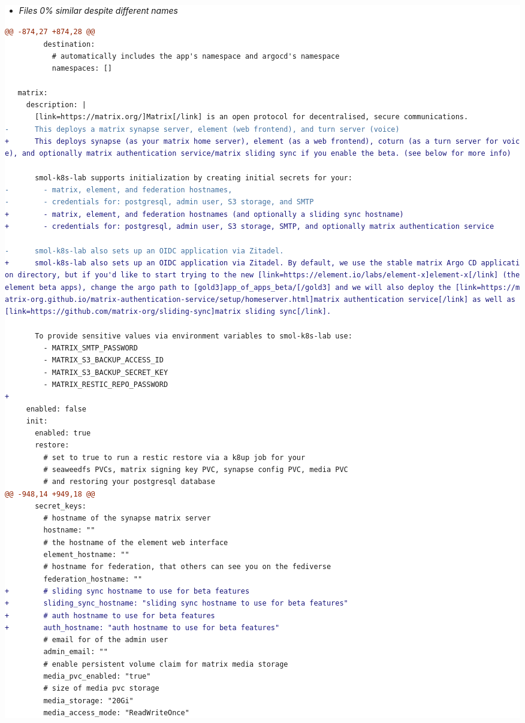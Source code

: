  * *Files 0% similar despite different names*

```diff
@@ -874,27 +874,28 @@
         destination:
           # automatically includes the app's namespace and argocd's namespace
           namespaces: []
 
   matrix:
     description: |
       [link=https://matrix.org/]Matrix[/link] is an open protocol for decentralised, secure communications.
-      This deploys a matrix synapse server, element (web frontend), and turn server (voice)
+      This deploys synapse (as your matrix home server), element (as a web frontend), coturn (as a turn server for voice), and optionally matrix authentication service/matrix sliding sync if you enable the beta. (see below for more info)
 
       smol-k8s-lab supports initialization by creating initial secrets for your:
-        - matrix, element, and federation hostnames,
-        - credentials for: postgresql, admin user, S3 storage, and SMTP
+        - matrix, element, and federation hostnames (and optionally a sliding sync hostname)
+        - credentials for: postgresql, admin user, S3 storage, SMTP, and optionally matrix authentication service
 
-      smol-k8s-lab also sets up an OIDC application via Zitadel.
+      smol-k8s-lab also sets up an OIDC application via Zitadel. By default, we use the stable matrix Argo CD application directory, but if you'd like to start trying to the new [link=https://element.io/labs/element-x]element-x[/link] (the element beta apps), change the argo path to [gold3]app_of_apps_beta/[/gold3] and we will also deploy the [link=https://matrix-org.github.io/matrix-authentication-service/setup/homeserver.html]matrix authentication service[/link] as well as [link=https://github.com/matrix-org/sliding-sync]matrix sliding sync[/link].
 
       To provide sensitive values via environment variables to smol-k8s-lab use:
         - MATRIX_SMTP_PASSWORD
         - MATRIX_S3_BACKUP_ACCESS_ID
         - MATRIX_S3_BACKUP_SECRET_KEY
         - MATRIX_RESTIC_REPO_PASSWORD
+
     enabled: false
     init:
       enabled: true
       restore:
         # set to true to run a restic restore via a k8up job for your
         # seaweedfs PVCs, matrix signing key PVC, synapse config PVC, media PVC
         # and restoring your postgresql database
@@ -948,14 +949,18 @@
       secret_keys:
         # hostname of the synapse matrix server
         hostname: ""
         # the hostname of the element web interface
         element_hostname: ""
         # hostname for federation, that others can see you on the fediverse
         federation_hostname: ""
+        # sliding sync hostname to use for beta features
+        sliding_sync_hostname: "sliding sync hostname to use for beta features"
+        # auth hostname to use for beta features
+        auth_hostname: "auth hostname to use for beta features"
         # email for of the admin user
         admin_email: ""
         # enable persistent volume claim for matrix media storage
         media_pvc_enabled: "true"
         # size of media pvc storage
         media_storage: "20Gi"
         media_access_mode: "ReadWriteOnce"
```